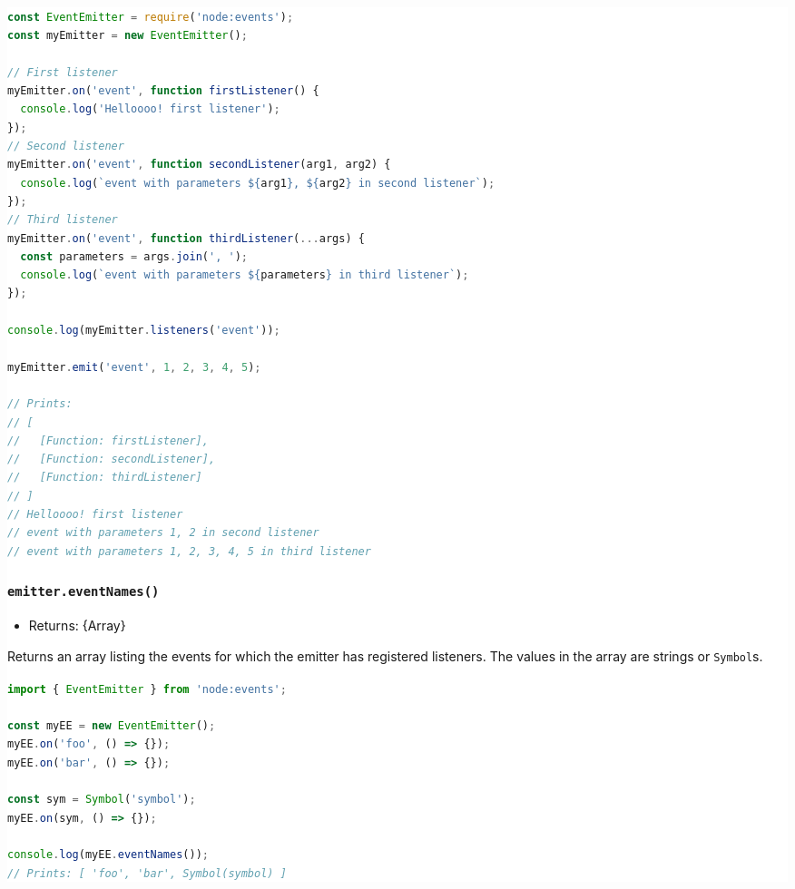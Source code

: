```cjs
const EventEmitter = require('node:events');
const myEmitter = new EventEmitter();

// First listener
myEmitter.on('event', function firstListener() {
  console.log('Helloooo! first listener');
});
// Second listener
myEmitter.on('event', function secondListener(arg1, arg2) {
  console.log(`event with parameters ${arg1}, ${arg2} in second listener`);
});
// Third listener
myEmitter.on('event', function thirdListener(...args) {
  const parameters = args.join(', ');
  console.log(`event with parameters ${parameters} in third listener`);
});

console.log(myEmitter.listeners('event'));

myEmitter.emit('event', 1, 2, 3, 4, 5);

// Prints:
// [
//   [Function: firstListener],
//   [Function: secondListener],
//   [Function: thirdListener]
// ]
// Helloooo! first listener
// event with parameters 1, 2 in second listener
// event with parameters 1, 2, 3, 4, 5 in third listener
```

### `emitter.eventNames()`



* Returns: {Array}

Returns an array listing the events for which the emitter has registered
listeners. The values in the array are strings or `Symbol`s.

```mjs
import { EventEmitter } from 'node:events';

const myEE = new EventEmitter();
myEE.on('foo', () => {});
myEE.on('bar', () => {});

const sym = Symbol('symbol');
myEE.on(sym, () => {});

console.log(myEE.eventNames());
// Prints: [ 'foo', 'bar', Symbol(symbol) ]
```


[WHATWG-EventTarget]: https://dom.spec.whatwg.org/#interface-eventtarget
[`--trace-warnings`]: cli.md#--trace-warnings
[`CustomEvent` Web API]: https://dom.spec.whatwg.org/#customevent
[`EventTarget` Web API]: https://dom.spec.whatwg.org/#eventtarget
[`EventTarget` error handling]: #eventtarget-error-handling
[`Event` Web API]: https://dom.spec.whatwg.org/#event
[`domain`]: domain.md
[`e.stopImmediatePropagation()`]: #eventstopimmediatepropagation
[`emitter.listenerCount()`]: #emitterlistenercounteventname-listener
[`emitter.removeListener()`]: #emitterremovelistenereventname-listener
[`emitter.setMaxListeners(n)`]: #emittersetmaxlistenersn
[`event.defaultPrevented`]: #eventdefaultprevented
[`event.stopPropagation()`]: #eventstoppropagation
[`event.target`]: #eventtarget
[`events.defaultMaxListeners`]: #eventsdefaultmaxlisteners
[`fs.ReadStream`]: fs.md#class-fsreadstream
[`net.Server`]: net.md#class-netserver
[`new.target.name`]: https://developer.mozilla.org/en-US/docs/Web/JavaScript/Reference/Operators/new.target
[`process.on('warning')`]: process.md#event-warning
[async context]: async_context.md
[capturerejections]: #capture-rejections-of-promises
[error]: #error-events
[rejection]: #emittersymbolfornodejsrejectionerr-eventname-args
[rejectionsymbol]: #eventscapturerejectionsymbol
[stream]: stream.md